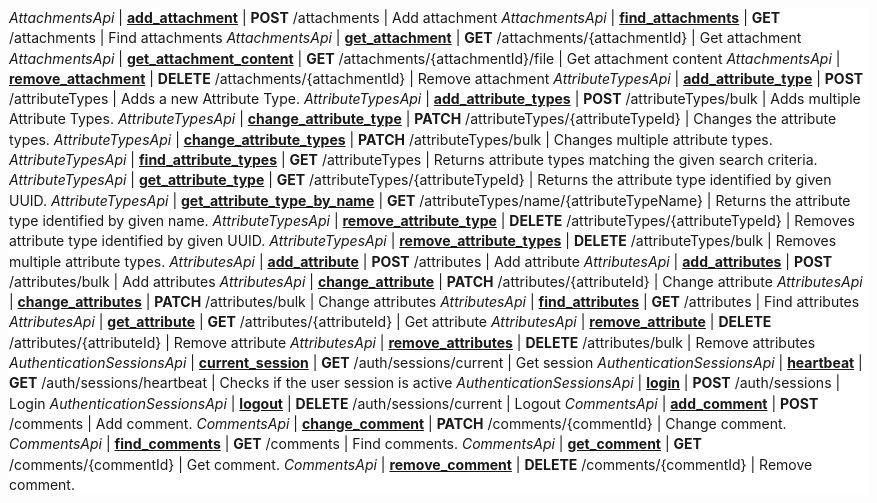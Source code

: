 *AttachmentsApi* | [**add_attachment**](docs/AttachmentsApi.md#add_attachment) | **POST** /attachments | Add attachment
*AttachmentsApi* | [**find_attachments**](docs/AttachmentsApi.md#find_attachments) | **GET** /attachments | Find attachments
*AttachmentsApi* | [**get_attachment**](docs/AttachmentsApi.md#get_attachment) | **GET** /attachments/{attachmentId} | Get attachment
*AttachmentsApi* | [**get_attachment_content**](docs/AttachmentsApi.md#get_attachment_content) | **GET** /attachments/{attachmentId}/file | Get attachment content
*AttachmentsApi* | [**remove_attachment**](docs/AttachmentsApi.md#remove_attachment) | **DELETE** /attachments/{attachmentId} | Remove attachment
*AttributeTypesApi* | [**add_attribute_type**](docs/AttributeTypesApi.md#add_attribute_type) | **POST** /attributeTypes | Adds a new Attribute Type.
*AttributeTypesApi* | [**add_attribute_types**](docs/AttributeTypesApi.md#add_attribute_types) | **POST** /attributeTypes/bulk | Adds multiple Attribute Types.
*AttributeTypesApi* | [**change_attribute_type**](docs/AttributeTypesApi.md#change_attribute_type) | **PATCH** /attributeTypes/{attributeTypeId} | Changes the attribute types.
*AttributeTypesApi* | [**change_attribute_types**](docs/AttributeTypesApi.md#change_attribute_types) | **PATCH** /attributeTypes/bulk | Changes multiple attribute types.
*AttributeTypesApi* | [**find_attribute_types**](docs/AttributeTypesApi.md#find_attribute_types) | **GET** /attributeTypes | Returns attribute types matching the given search criteria.
*AttributeTypesApi* | [**get_attribute_type**](docs/AttributeTypesApi.md#get_attribute_type) | **GET** /attributeTypes/{attributeTypeId} | Returns the attribute type identified by given UUID.
*AttributeTypesApi* | [**get_attribute_type_by_name**](docs/AttributeTypesApi.md#get_attribute_type_by_name) | **GET** /attributeTypes/name/{attributeTypeName} | Returns the attribute type identified by given name.
*AttributeTypesApi* | [**remove_attribute_type**](docs/AttributeTypesApi.md#remove_attribute_type) | **DELETE** /attributeTypes/{attributeTypeId} | Removes attribute type identified by given UUID.
*AttributeTypesApi* | [**remove_attribute_types**](docs/AttributeTypesApi.md#remove_attribute_types) | **DELETE** /attributeTypes/bulk | Removes multiple attribute types.
*AttributesApi* | [**add_attribute**](docs/AttributesApi.md#add_attribute) | **POST** /attributes | Add attribute
*AttributesApi* | [**add_attributes**](docs/AttributesApi.md#add_attributes) | **POST** /attributes/bulk | Add attributes
*AttributesApi* | [**change_attribute**](docs/AttributesApi.md#change_attribute) | **PATCH** /attributes/{attributeId} | Change attribute
*AttributesApi* | [**change_attributes**](docs/AttributesApi.md#change_attributes) | **PATCH** /attributes/bulk | Change attributes
*AttributesApi* | [**find_attributes**](docs/AttributesApi.md#find_attributes) | **GET** /attributes | Find attributes
*AttributesApi* | [**get_attribute**](docs/AttributesApi.md#get_attribute) | **GET** /attributes/{attributeId} | Get attribute
*AttributesApi* | [**remove_attribute**](docs/AttributesApi.md#remove_attribute) | **DELETE** /attributes/{attributeId} | Remove attribute
*AttributesApi* | [**remove_attributes**](docs/AttributesApi.md#remove_attributes) | **DELETE** /attributes/bulk | Remove attributes
*AuthenticationSessionsApi* | [**current_session**](docs/AuthenticationSessionsApi.md#current_session) | **GET** /auth/sessions/current | Get session
*AuthenticationSessionsApi* | [**heartbeat**](docs/AuthenticationSessionsApi.md#heartbeat) | **GET** /auth/sessions/heartbeat | Checks if the user session is active
*AuthenticationSessionsApi* | [**login**](docs/AuthenticationSessionsApi.md#login) | **POST** /auth/sessions | Login
*AuthenticationSessionsApi* | [**logout**](docs/AuthenticationSessionsApi.md#logout) | **DELETE** /auth/sessions/current | Logout
*CommentsApi* | [**add_comment**](docs/CommentsApi.md#add_comment) | **POST** /comments | Add comment.
*CommentsApi* | [**change_comment**](docs/CommentsApi.md#change_comment) | **PATCH** /comments/{commentId} | Change comment.
*CommentsApi* | [**find_comments**](docs/CommentsApi.md#find_comments) | **GET** /comments | Find comments.
*CommentsApi* | [**get_comment**](docs/CommentsApi.md#get_comment) | **GET** /comments/{commentId} | Get comment.
*CommentsApi* | [**remove_comment**](docs/CommentsApi.md#remove_comment) | **DELETE** /comments/{commentId} | Remove comment.